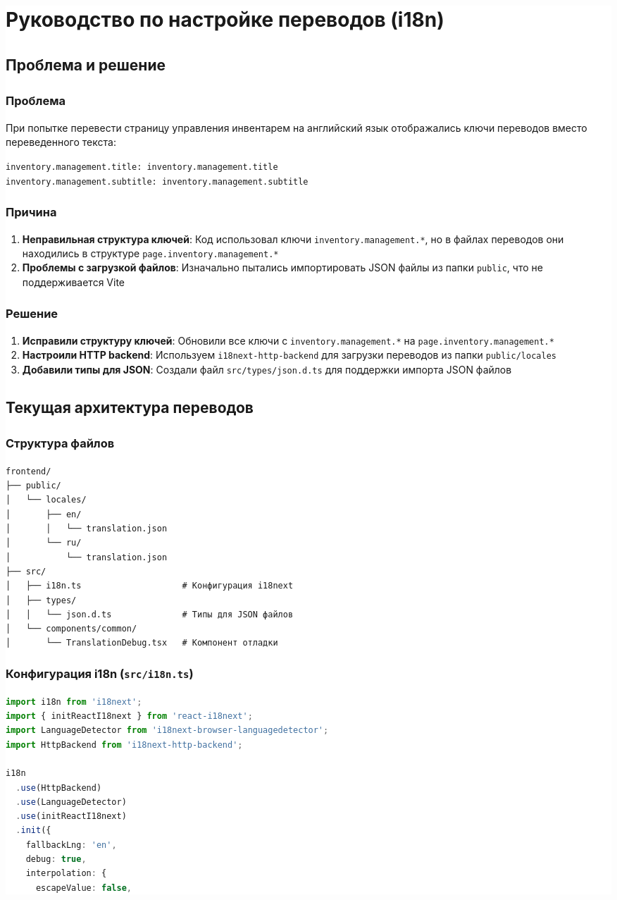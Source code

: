 # Руководство по настройке переводов (i18n)

## Проблема и решение

### Проблема
При попытке перевести страницу управления инвентарем на английский язык отображались ключи переводов вместо переведенного текста:
```
inventory.management.title: inventory.management.title
inventory.management.subtitle: inventory.management.subtitle
```

### Причина
1. **Неправильная структура ключей**: Код использовал ключи `inventory.management.*`, но в файлах переводов они находились в структуре `page.inventory.management.*`
2. **Проблемы с загрузкой файлов**: Изначально пытались импортировать JSON файлы из папки `public`, что не поддерживается Vite

### Решение
1. **Исправили структуру ключей**: Обновили все ключи с `inventory.management.*` на `page.inventory.management.*`
2. **Настроили HTTP backend**: Используем `i18next-http-backend` для загрузки переводов из папки `public/locales`
3. **Добавили типы для JSON**: Создали файл `src/types/json.d.ts` для поддержки импорта JSON файлов

## Текущая архитектура переводов

### Структура файлов
```
frontend/
├── public/
│   └── locales/
│       ├── en/
│       │   └── translation.json
│       └── ru/
│           └── translation.json
├── src/
│   ├── i18n.ts                    # Конфигурация i18next
│   ├── types/
│   │   └── json.d.ts              # Типы для JSON файлов
│   └── components/common/
│       └── TranslationDebug.tsx   # Компонент отладки
```

### Конфигурация i18n (`src/i18n.ts`)
```typescript
import i18n from 'i18next';
import { initReactI18next } from 'react-i18next';
import LanguageDetector from 'i18next-browser-languagedetector';
import HttpBackend from 'i18next-http-backend';

i18n
  .use(HttpBackend)
  .use(LanguageDetector)
  .use(initReactI18next)
  .init({
    fallbackLng: 'en',
    debug: true,
    interpolation: {
      escapeValue: false,
```